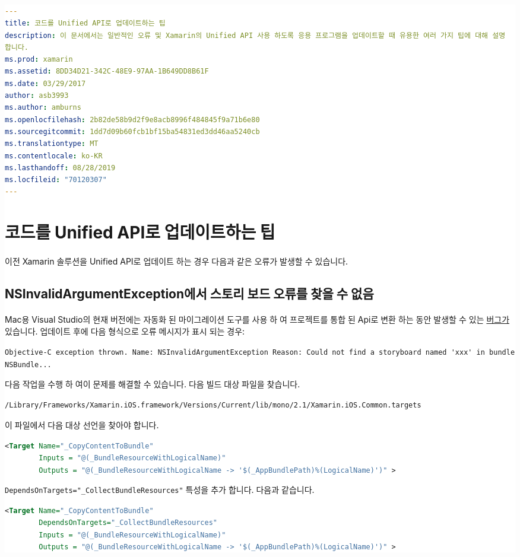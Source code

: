 ```yaml
---
title: 코드를 Unified API로 업데이트하는 팁
description: 이 문서에서는 일반적인 오류 및 Xamarin의 Unified API 사용 하도록 응용 프로그램을 업데이트할 때 유용한 여러 가지 팁에 대해 설명 합니다.
ms.prod: xamarin
ms.assetid: 8DD34D21-342C-48E9-97AA-1B649DD8B61F
ms.date: 03/29/2017
author: asb3993
ms.author: amburns
ms.openlocfilehash: 2b82de58b9d2f9e8acb8996f484845f9a71b6e80
ms.sourcegitcommit: 1dd7d09b60fcb1bf15ba54831ed3dd46aa5240cb
ms.translationtype: MT
ms.contentlocale: ko-KR
ms.lasthandoff: 08/28/2019
ms.locfileid: "70120307"
---
```

# <a name="tips-for-updating-code-to-the-unified-api"></a>코드를 Unified API로 업데이트하는 팁

이전 Xamarin 솔루션을 Unified API로 업데이트 하는 경우 다음과 같은 오류가 발생할 수 있습니다.

## <a name="nsinvalidargumentexception-could-not-find-storyboard-error"></a>NSInvalidArgumentException에서 스토리 보드 오류를 찾을 수 없음

Mac용 Visual Studio의 현재 버전에는 자동화 된 마이그레이션 도구를 사용 하 여 프로젝트를 통합 된 Api로 변환 하는 동안 발생할 수 있는 [버그가](https://bugzilla.xamarin.com/show_bug.cgi?id=25569) 있습니다. 업데이트 후에 다음 형식으로 오류 메시지가 표시 되는 경우:

```console
Objective-C exception thrown. Name: NSInvalidArgumentException Reason: Could not find a storyboard named 'xxx' in bundle NSBundle...
```

다음 작업을 수행 하 여이 문제를 해결할 수 있습니다. 다음 빌드 대상 파일을 찾습니다.

```console
/Library/Frameworks/Xamarin.iOS.framework/Versions/Current/lib/mono/2.1/Xamarin.iOS.Common.targets
```

이 파일에서 다음 대상 선언을 찾아야 합니다.

```xml
<Target Name="_CopyContentToBundle"
        Inputs = "@(_BundleResourceWithLogicalName)"
        Outputs = "@(_BundleResourceWithLogicalName -> '$(_AppBundlePath)%(LogicalName)')" >
```

`DependsOnTargets="_CollectBundleResources"` 특성을 추가 합니다. 다음과 같습니다.

```xml
<Target Name="_CopyContentToBundle"
        DependsOnTargets="_CollectBundleResources"
        Inputs = "@(_BundleResourceWithLogicalName)"
        Outputs = "@(_BundleResourceWithLogicalName -> '$(_AppBundlePath)%(LogicalName)')" >
```
